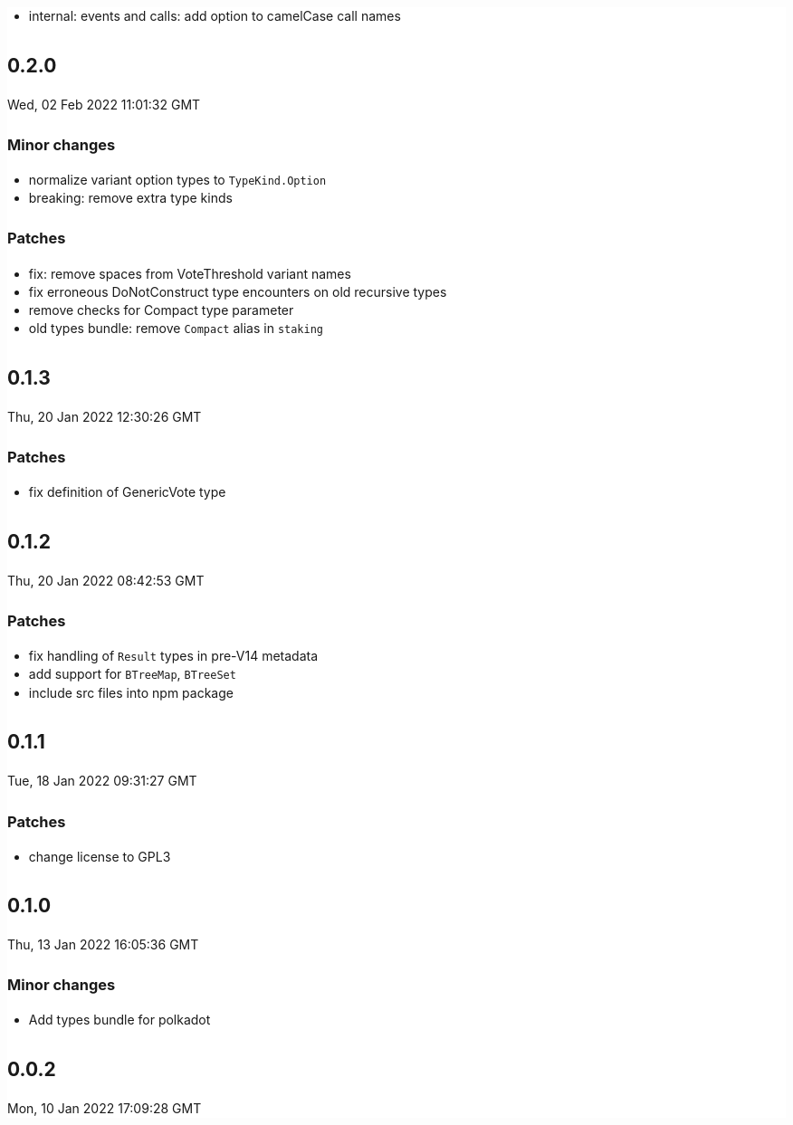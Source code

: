 - internal: events and calls: add option to camelCase call names

## 0.2.0
Wed, 02 Feb 2022 11:01:32 GMT

### Minor changes

- normalize variant option types to `TypeKind.Option`
- breaking: remove extra type kinds

### Patches

- fix: remove spaces from VoteThreshold variant names
- fix erroneous DoNotConstruct type encounters on old recursive types
- remove checks for Compact type parameter
- old types bundle: remove `Compact` alias in `staking`

## 0.1.3
Thu, 20 Jan 2022 12:30:26 GMT

### Patches

- fix definition of GenericVote type

## 0.1.2
Thu, 20 Jan 2022 08:42:53 GMT

### Patches

- fix handling of `Result` types in pre-V14 metadata
- add support for `BTreeMap`, `BTreeSet`
- include src files into npm package

## 0.1.1
Tue, 18 Jan 2022 09:31:27 GMT

### Patches

- change license to GPL3

## 0.1.0
Thu, 13 Jan 2022 16:05:36 GMT

### Minor changes

- Add types bundle for polkadot

## 0.0.2
Mon, 10 Jan 2022 17:09:28 GMT
